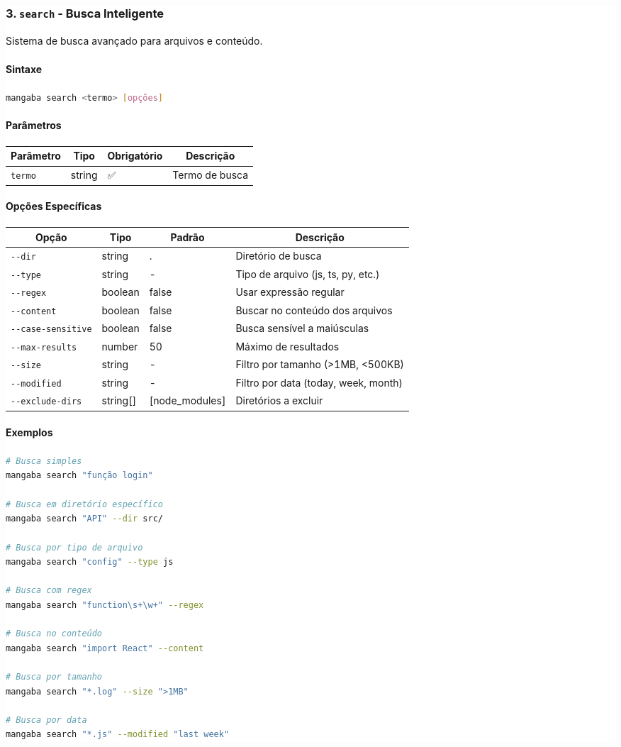 ### 3. `search` - Busca Inteligente

Sistema de busca avançado para arquivos e conteúdo.

#### Sintaxe
```bash
mangaba search <termo> [opções]
```

#### Parâmetros

| Parâmetro | Tipo | Obrigatório | Descrição |
|-----------|------|-------------|----------|
| `termo` | string | ✅ | Termo de busca |

#### Opções Específicas

| Opção | Tipo | Padrão | Descrição |
|-------|------|--------|----------|
| `--dir` | string | . | Diretório de busca |
| `--type` | string | - | Tipo de arquivo (js, ts, py, etc.) |
| `--regex` | boolean | false | Usar expressão regular |
| `--content` | boolean | false | Buscar no conteúdo dos arquivos |
| `--case-sensitive` | boolean | false | Busca sensível a maiúsculas |
| `--max-results` | number | 50 | Máximo de resultados |
| `--size` | string | - | Filtro por tamanho (>1MB, <500KB) |
| `--modified` | string | - | Filtro por data (today, week, month) |
| `--exclude-dirs` | string[] | [node_modules] | Diretórios a excluir |

#### Exemplos

```bash
# Busca simples
mangaba search "função login"

# Busca em diretório específico
mangaba search "API" --dir src/

# Busca por tipo de arquivo
mangaba search "config" --type js

# Busca com regex
mangaba search "function\s+\w+" --regex

# Busca no conteúdo
mangaba search "import React" --content

# Busca por tamanho
mangaba search "*.log" --size ">1MB"

# Busca por data
mangaba search "*.js" --modified "last week"
```
